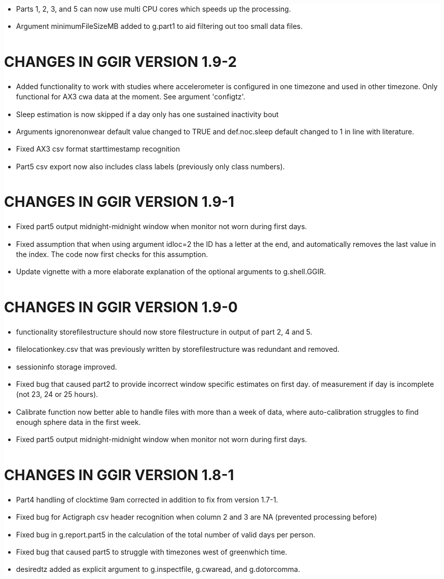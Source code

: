 - Parts 1, 2, 3, and 5 can now use multi CPU cores which speeds up the processing.

- Argument minimumFileSizeMB added to g.part1 to aid filtering out too small data files.

# CHANGES IN GGIR VERSION 1.9-2

- Added functionality to work with studies where accelerometer is configured in one timezone and used in other timezone. Only functional for AX3 cwa data at the moment.  See argument 'configtz'.

- Sleep estimation is now skipped if a day only has one sustained inactivity bout

- Arguments ignorenonwear default value changed to TRUE and def.noc.sleep default changed to 1 in line with literature.

- Fixed AX3 csv format starttimestamp recognition

- Part5 csv export now also includes class labels (previously only class numbers).

# CHANGES IN GGIR VERSION 1.9-1

- Fixed part5 output midnight-midnight window when monitor not worn during first days.

- Fixed assumption that when using argument idloc=2 the ID has a letter at the end, and automatically removes the last value in the index. The code now first checks for this assumption.

- Update vignette with a more elaborate explanation of the optional arguments to g.shell.GGIR.

# CHANGES IN GGIR VERSION 1.9-0

- functionality storefilestructure should now store filestructure in output of part 2, 4 and 5.

- filelocationkey.csv that was previously written by storefilestructure was redundant and removed.

- sessioninfo storage improved.

- Fixed bug that caused part2 to provide incorrect window specific estimates on first day.  of measurement if day is incomplete (not 23, 24 or 25 hours).

- Calibrate function now better able to handle files with more than a week of data, where auto-calibration struggles to find enough sphere data in the first week.

- Fixed part5 output midnight-midnight window when monitor not worn during first days.

# CHANGES IN GGIR VERSION 1.8-1

- Part4 handling of clocktime 9am corrected in addition to fix from version 1.7-1.

- Fixed bug for Actigraph csv header recognition when column 2 and 3 are NA (prevented processing before)

- Fixed bug in g.report.part5 in the calculation of the total number of valid days per person.

- Fixed bug that caused part5 to struggle with timezones west of greenwhich time.

- desiredtz added as explicit argument to g.inspectfile, g.cwaread, and g.dotorcomma.
